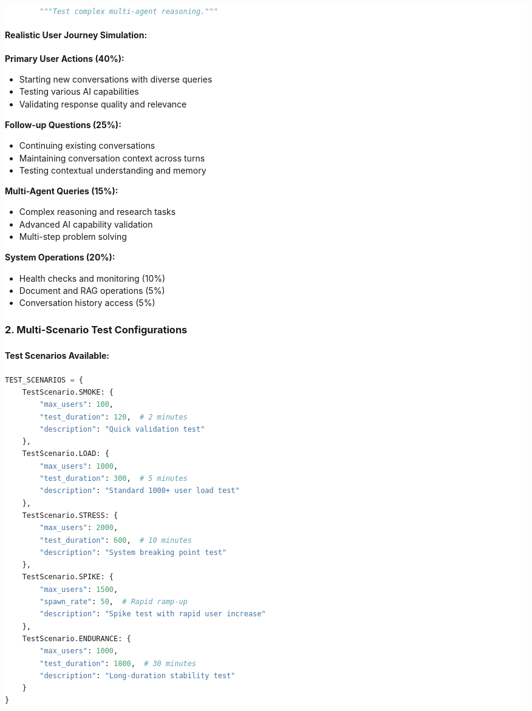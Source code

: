 ```python
        """Test complex multi-agent reasoning."""
```

#### **Realistic User Journey Simulation:**

**Primary User Actions (40%):**
- Starting new conversations with diverse queries
- Testing various AI capabilities
- Validating response quality and relevance

**Follow-up Questions (25%):**
- Continuing existing conversations
- Maintaining conversation context across turns
- Testing contextual understanding and memory

**Multi-Agent Queries (15%):**
- Complex reasoning and research tasks
- Advanced AI capability validation
- Multi-step problem solving

**System Operations (20%):**
- Health checks and monitoring (10%)
- Document and RAG operations (5%)
- Conversation history access (5%)

### 2. **Multi-Scenario Test Configurations**

#### **Test Scenarios Available:**

```python
TEST_SCENARIOS = {
    TestScenario.SMOKE: {
        "max_users": 100,
        "test_duration": 120,  # 2 minutes
        "description": "Quick validation test"
    },
    TestScenario.LOAD: {
        "max_users": 1000,
        "test_duration": 300,  # 5 minutes
        "description": "Standard 1000+ user load test"
    },
    TestScenario.STRESS: {
        "max_users": 2000,
        "test_duration": 600,  # 10 minutes
        "description": "System breaking point test"
    },
    TestScenario.SPIKE: {
        "max_users": 1500,
        "spawn_rate": 50,  # Rapid ramp-up
        "description": "Spike test with rapid user increase"
    },
    TestScenario.ENDURANCE: {
        "max_users": 1000,
        "test_duration": 1800,  # 30 minutes
        "description": "Long-duration stability test"
    }
}
```
